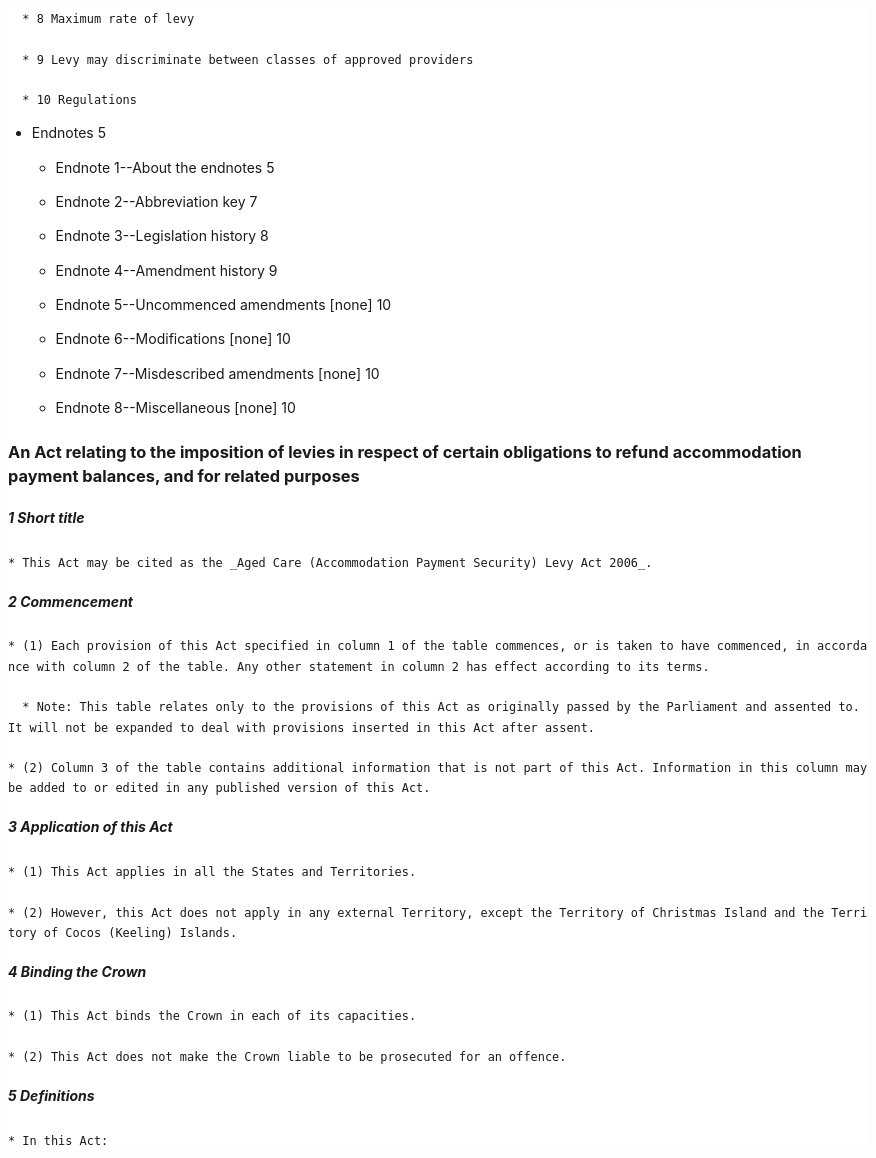       * 8 Maximum rate of levy 

      * 9 Levy may discriminate between classes of approved providers 

      * 10 Regulations 

  * Endnotes	5

     * Endnote 1--About the endnotes	5

     * Endnote 2--Abbreviation key	7

     * Endnote 3--Legislation history	8

     * Endnote 4--Amendment history	9

     * Endnote 5--Uncommenced amendments [none]	10

     * Endnote 6--Modifications [none]	10

     * Endnote 7--Misdescribed amendments [none]	10

     * Endnote 8--Miscellaneous [none]	10

### An Act relating to the imposition of levies in respect of certain obligations to refund accommodation payment balances, and for related purposes

##### 1  Short title

    * This Act may be cited as the _Aged Care (Accommodation Payment Security) Levy Act 2006_.

##### 2  Commencement

    * (1) Each provision of this Act specified in column 1 of the table commences, or is taken to have commenced, in accordance with column 2 of the table. Any other statement in column 2 has effect according to its terms.

      * Note: This table relates only to the provisions of this Act as originally passed by the Parliament and assented to. It will not be expanded to deal with provisions inserted in this Act after assent.

    * (2) Column 3 of the table contains additional information that is not part of this Act. Information in this column may be added to or edited in any published version of this Act.

##### 3  Application of this Act

    * (1) This Act applies in all the States and Territories.

    * (2) However, this Act does not apply in any external Territory, except the Territory of Christmas Island and the Territory of Cocos (Keeling) Islands.

##### 4  Binding the Crown

    * (1) This Act binds the Crown in each of its capacities.

    * (2) This Act does not make the Crown liable to be prosecuted for an offence.

##### 5  Definitions

    * In this Act: 
